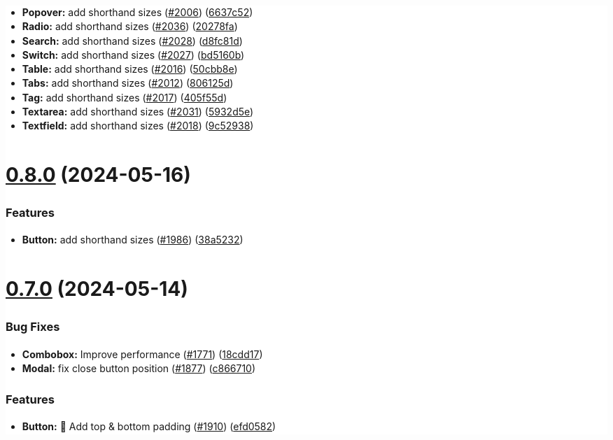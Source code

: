 - **Popover:** add shorthand sizes ([#2006](https://github.com/digdir/designsystemet/issues/2006)) ([6637c52](https://github.com/digdir/designsystemet/commit/6637c529e53615fd129686b540f720f9ee2fa8e4))
- **Radio:** add shorthand sizes ([#2036](https://github.com/digdir/designsystemet/issues/2036)) ([20278fa](https://github.com/digdir/designsystemet/commit/20278fa5727e6ea1c3e2867835f1a31b23f86bc9))
- **Search:** add shorthand sizes ([#2028](https://github.com/digdir/designsystemet/issues/2028)) ([d8fc81d](https://github.com/digdir/designsystemet/commit/d8fc81d16a1e07d50466c08e819711edacf09706))
- **Switch:** add shorthand sizes ([#2027](https://github.com/digdir/designsystemet/issues/2027)) ([bd5160b](https://github.com/digdir/designsystemet/commit/bd5160b5de4371fee869551a833850cae832b418))
- **Table:** add shorthand sizes ([#2016](https://github.com/digdir/designsystemet/issues/2016)) ([50cbb8e](https://github.com/digdir/designsystemet/commit/50cbb8efebe9127d4cf2e171369e7ff5e8e3327e))
- **Tabs:** add shorthand sizes ([#2012](https://github.com/digdir/designsystemet/issues/2012)) ([806125d](https://github.com/digdir/designsystemet/commit/806125d27380de3ca3aec2c997de5db57637f1cc))
- **Tag:** add shorthand sizes ([#2017](https://github.com/digdir/designsystemet/issues/2017)) ([405f55d](https://github.com/digdir/designsystemet/commit/405f55dbaa6b92af3ac6c0e7aaa0a5caa94ae532))
- **Textarea:** add shorthand sizes ([#2031](https://github.com/digdir/designsystemet/issues/2031)) ([5932d5e](https://github.com/digdir/designsystemet/commit/5932d5e6ea883852d7edec6802de7d2bb5a1869a))
- **Textfield:** add shorthand sizes ([#2018](https://github.com/digdir/designsystemet/issues/2018)) ([9c52938](https://github.com/digdir/designsystemet/commit/9c52938b63cf661ee5d54044a7ed33174c2f5261))

# [0.8.0](https://github.com/digdir/designsystemet/compare/@digdir/designsystemet-css@0.7.0...@digdir/designsystemet-css@0.8.0) (2024-05-16)

### Features

- **Button:** add shorthand sizes ([#1986](https://github.com/digdir/designsystemet/issues/1986)) ([38a5232](https://github.com/digdir/designsystemet/commit/38a523270f17d3a58800921330706b39c51e4837))

# [0.7.0](https://github.com/digdir/designsystemet/compare/@digdir/designsystemet-css@0.6.0...@digdir/designsystemet-css@0.7.0) (2024-05-14)

### Bug Fixes

- **Combobox:** Improve performance ([#1771](https://github.com/digdir/designsystemet/issues/1771)) ([18cdd17](https://github.com/digdir/designsystemet/commit/18cdd17c71a49bbae88ade3e2b925dd28f17acb3))
- **Modal:** fix close button position ([#1877](https://github.com/digdir/designsystemet/issues/1877)) ([c866710](https://github.com/digdir/designsystemet/commit/c866710cc00760a8f1a4f1676e2c8a5eda235a72))

### Features

- **Button:** :lipstick: Add top & bottom padding ([#1910](https://github.com/digdir/designsystemet/issues/1910)) ([efd0582](https://github.com/digdir/designsystemet/commit/efd05828d8f4c29d36156e3b51a927b947b728f1))
